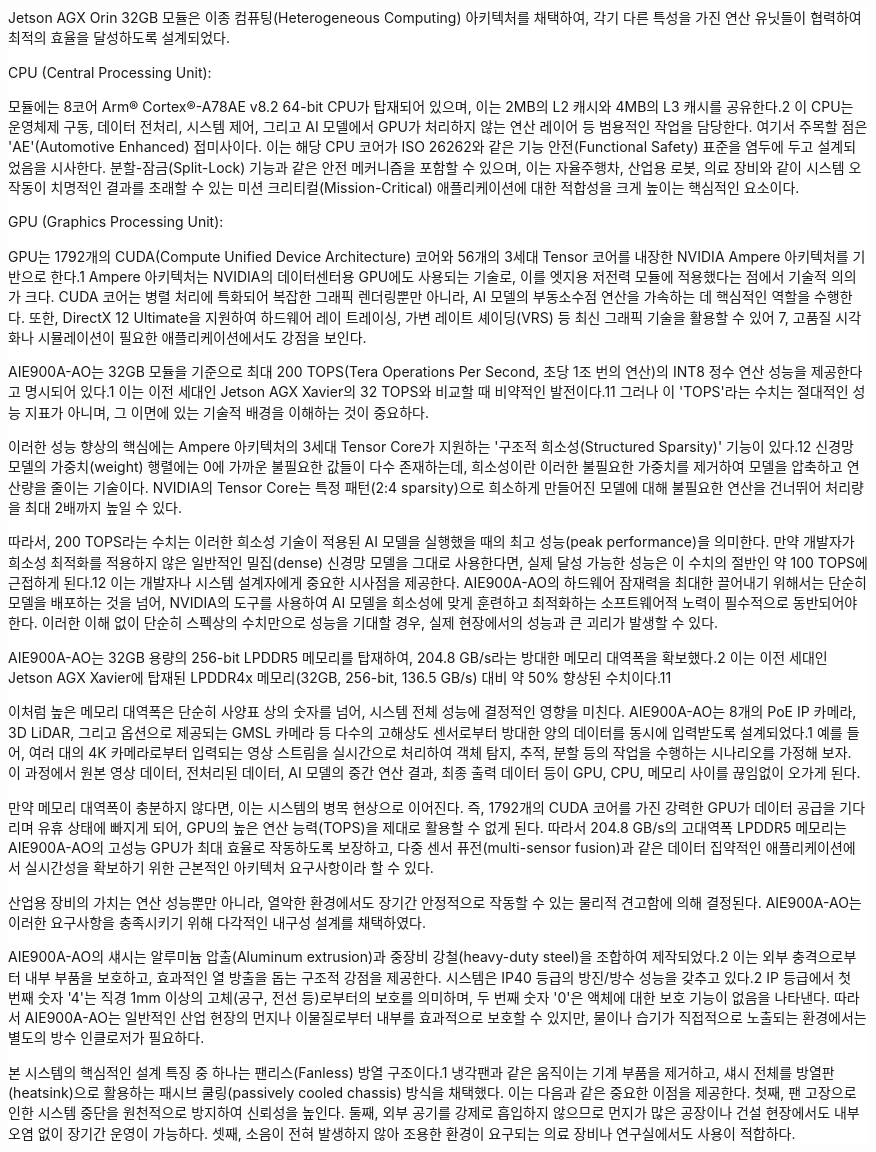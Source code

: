 
Jetson AGX Orin 32GB 모듈은 이종 컴퓨팅(Heterogeneous Computing) 아키텍처를 채택하여, 각기 다른 특성을 가진 연산 유닛들이 협력하여 최적의 효율을 달성하도록 설계되었다.

CPU (Central Processing Unit):

모듈에는 8코어 Arm® Cortex®-A78AE v8.2 64-bit CPU가 탑재되어 있으며, 이는 2MB의 L2 캐시와 4MB의 L3 캐시를 공유한다.2 이 CPU는 운영체제 구동, 데이터 전처리, 시스템 제어, 그리고 AI 모델에서 GPU가 처리하지 않는 연산 레이어 등 범용적인 작업을 담당한다. 여기서 주목할 점은 'AE'(Automotive Enhanced) 접미사이다. 이는 해당 CPU 코어가 ISO 26262와 같은 기능 안전(Functional Safety) 표준을 염두에 두고 설계되었음을 시사한다. 분할-잠금(Split-Lock) 기능과 같은 안전 메커니즘을 포함할 수 있으며, 이는 자율주행차, 산업용 로봇, 의료 장비와 같이 시스템 오작동이 치명적인 결과를 초래할 수 있는 미션 크리티컬(Mission-Critical) 애플리케이션에 대한 적합성을 크게 높이는 핵심적인 요소이다.

GPU (Graphics Processing Unit):

GPU는 1792개의 CUDA(Compute Unified Device Architecture) 코어와 56개의 3세대 Tensor 코어를 내장한 NVIDIA Ampere 아키텍처를 기반으로 한다.1 Ampere 아키텍처는 NVIDIA의 데이터센터용 GPU에도 사용되는 기술로, 이를 엣지용 저전력 모듈에 적용했다는 점에서 기술적 의의가 크다. CUDA 코어는 병렬 처리에 특화되어 복잡한 그래픽 렌더링뿐만 아니라, AI 모델의 부동소수점 연산을 가속하는 데 핵심적인 역할을 수행한다. 또한, DirectX 12 Ultimate을 지원하여 하드웨어 레이 트레이싱, 가변 레이트 셰이딩(VRS) 등 최신 그래픽 기술을 활용할 수 있어 7, 고품질 시각화나 시뮬레이션이 필요한 애플리케이션에서도 강점을 보인다.


AIE900A-AO는 32GB 모듈을 기준으로 최대 200 TOPS(Tera Operations Per Second, 초당 1조 번의 연산)의 INT8 정수 연산 성능을 제공한다고 명시되어 있다.1 이는 이전 세대인 Jetson AGX Xavier의 32 TOPS와 비교할 때 비약적인 발전이다.11 그러나 이 'TOPS'라는 수치는 절대적인 성능 지표가 아니며, 그 이면에 있는 기술적 배경을 이해하는 것이 중요하다.

이러한 성능 향상의 핵심에는 Ampere 아키텍처의 3세대 Tensor Core가 지원하는 '구조적 희소성(Structured Sparsity)' 기능이 있다.12 신경망 모델의 가중치(weight) 행렬에는 0에 가까운 불필요한 값들이 다수 존재하는데, 희소성이란 이러한 불필요한 가중치를 제거하여 모델을 압축하고 연산량을 줄이는 기술이다. NVIDIA의 Tensor Core는 특정 패턴(2:4 sparsity)으로 희소하게 만들어진 모델에 대해 불필요한 연산을 건너뛰어 처리량을 최대 2배까지 높일 수 있다.

따라서, 200 TOPS라는 수치는 이러한 희소성 기술이 적용된 AI 모델을 실행했을 때의 최고 성능(peak performance)을 의미한다. 만약 개발자가 희소성 최적화를 적용하지 않은 일반적인 밀집(dense) 신경망 모델을 그대로 사용한다면, 실제 달성 가능한 성능은 이 수치의 절반인 약 100 TOPS에 근접하게 된다.12 이는 개발자나 시스템 설계자에게 중요한 시사점을 제공한다. AIE900A-AO의 하드웨어 잠재력을 최대한 끌어내기 위해서는 단순히 모델을 배포하는 것을 넘어, NVIDIA의 도구를 사용하여 AI 모델을 희소성에 맞게 훈련하고 최적화하는 소프트웨어적 노력이 필수적으로 동반되어야 한다. 이러한 이해 없이 단순히 스펙상의 수치만으로 성능을 기대할 경우, 실제 현장에서의 성능과 큰 괴리가 발생할 수 있다.


AIE900A-AO는 32GB 용량의 256-bit LPDDR5 메모리를 탑재하여, 204.8 GB/s라는 방대한 메모리 대역폭을 확보했다.2 이는 이전 세대인 Jetson AGX Xavier에 탑재된 LPDDR4x 메모리(32GB, 256-bit, 136.5 GB/s) 대비 약 50% 향상된 수치이다.11

이처럼 높은 메모리 대역폭은 단순히 사양표 상의 숫자를 넘어, 시스템 전체 성능에 결정적인 영향을 미친다. AIE900A-AO는 8개의 PoE IP 카메라, 3D LiDAR, 그리고 옵션으로 제공되는 GMSL 카메라 등 다수의 고해상도 센서로부터 방대한 양의 데이터를 동시에 입력받도록 설계되었다.1 예를 들어, 여러 대의 4K 카메라로부터 입력되는 영상 스트림을 실시간으로 처리하여 객체 탐지, 추적, 분할 등의 작업을 수행하는 시나리오를 가정해 보자. 이 과정에서 원본 영상 데이터, 전처리된 데이터, AI 모델의 중간 연산 결과, 최종 출력 데이터 등이 GPU, CPU, 메모리 사이를 끊임없이 오가게 된다.

만약 메모리 대역폭이 충분하지 않다면, 이는 시스템의 병목 현상으로 이어진다. 즉, 1792개의 CUDA 코어를 가진 강력한 GPU가 데이터 공급을 기다리며 유휴 상태에 빠지게 되어, GPU의 높은 연산 능력(TOPS)을 제대로 활용할 수 없게 된다. 따라서 204.8 GB/s의 고대역폭 LPDDR5 메모리는 AIE900A-AO의 고성능 GPU가 최대 효율로 작동하도록 보장하고, 다중 센서 퓨전(multi-sensor fusion)과 같은 데이터 집약적인 애플리케이션에서 실시간성을 확보하기 위한 근본적인 아키텍처 요구사항이라 할 수 있다.


산업용 장비의 가치는 연산 성능뿐만 아니라, 열악한 환경에서도 장기간 안정적으로 작동할 수 있는 물리적 견고함에 의해 결정된다. AIE900A-AO는 이러한 요구사항을 충족시키기 위해 다각적인 내구성 설계를 채택하였다.


AIE900A-AO의 섀시는 알루미늄 압출(Aluminum extrusion)과 중장비 강철(heavy-duty steel)을 조합하여 제작되었다.2 이는 외부 충격으로부터 내부 부품을 보호하고, 효과적인 열 방출을 돕는 구조적 강점을 제공한다. 시스템은 IP40 등급의 방진/방수 성능을 갖추고 있다.2 IP 등급에서 첫 번째 숫자 '4'는 직경 1mm 이상의 고체(공구, 전선 등)로부터의 보호를 의미하며, 두 번째 숫자 '0'은 액체에 대한 보호 기능이 없음을 나타낸다. 따라서 AIE900A-AO는 일반적인 산업 현장의 먼지나 이물질로부터 내부를 효과적으로 보호할 수 있지만, 물이나 습기가 직접적으로 노출되는 환경에서는 별도의 방수 인클로저가 필요하다.

본 시스템의 핵심적인 설계 특징 중 하나는 팬리스(Fanless) 방열 구조이다.1 냉각팬과 같은 움직이는 기계 부품을 제거하고, 섀시 전체를 방열판(heatsink)으로 활용하는 패시브 쿨링(passively cooled chassis) 방식을 채택했다. 이는 다음과 같은 중요한 이점을 제공한다. 첫째, 팬 고장으로 인한 시스템 중단을 원천적으로 방지하여 신뢰성을 높인다. 둘째, 외부 공기를 강제로 흡입하지 않으므로 먼지가 많은 공장이나 건설 현장에서도 내부 오염 없이 장기간 운영이 가능하다. 셋째, 소음이 전혀 발생하지 않아 조용한 환경이 요구되는 의료 장비나 연구실에서도 사용이 적합하다.
